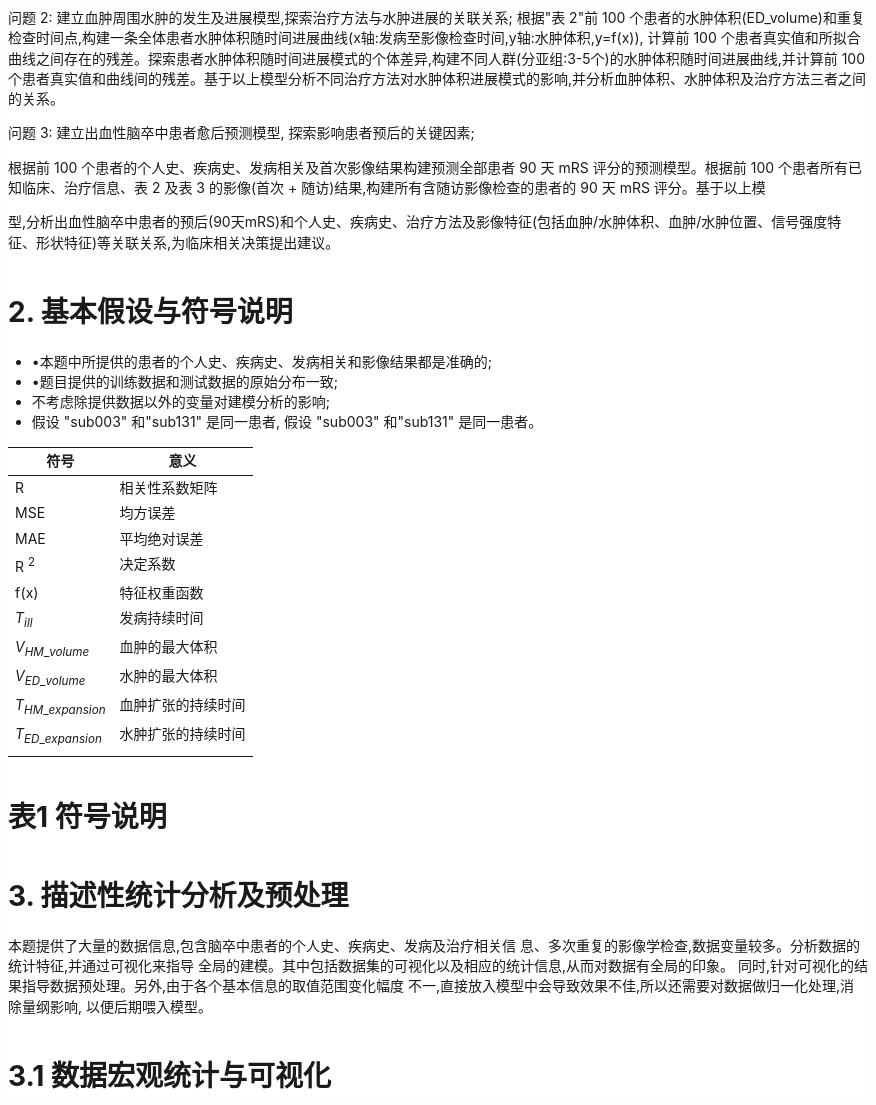 问题 2: 建立血肿周围水肿的发生及进展模型,探索治疗方法与水肿进展的关联关系; 根据"表 2"前 100 个患者的水肿体积(ED\_volume)和重复检查时间点,构建一条全体患者水肿体积随时间进展曲线(x轴:发病至影像检查时间,y轴:水肿体积,y=f(x)), 计算前 100 个患者真实值和所拟合曲线之间存在的残差。探索患者水肿体积随时间进展模式的个体差异,构建不同人群(分亚组:3-5个)的水肿体积随时间进展曲线,并计算前 100 个患者真实值和曲线间的残差。基于以上模型分析不同治疗方法对水肿体积进展模式的影响,并分析血肿体积、水肿体积及治疗方法三者之间的关系。

问题 3: 建立出血性脑卒中患者愈后预测模型, 探索影响患者预后的关键因素;

根据前 100 个患者的个人史、疾病史、发病相关及首次影像结果构建预测全部患者 90 天 mRS 评分的预测模型。根据前 100 个患者所有已知临床、治疗信息、表 2 及表 3 的影像(首次 + 随访)结果,构建所有含随访影像检查的患者的 90 天 mRS 评分。基于以上模

型,分析出血性脑卒中患者的预后(90天mRS)和个人史、疾病史、治疗方法及影像特征(包括血肿/水肿体积、血肿/水肿位置、信号强度特征、形状特征)等关联关系,为临床相关决策提出建议。

# 2. 基本假设与符号说明

- •本题中所提供的患者的个人史、疾病史、发病相关和影像结果都是准确的;
- •题目提供的训练数据和测试数据的原始分布一致;
- 不考虑除提供数据以外的变量对建模分析的影响;
- 假设 "sub003" 和"sub131" 是同一患者, 假设 "sub003" 和"sub131" 是同一患者。

| 符号                  | 意义        |
|---------------------|-----------|
| R                   | 相关性系数矩阵   |
| MSE                 | 均方误差      |
| MAE                 | 平均绝对误差    |
| R <sup>2</sup>      | 决定系数      |
| f(x)                | 特征权重函数    |
| $T_{ill}$           | 发病持续时间    |
| $V_{HM\_volume}$    | 血肿的最大体积   |
| $V_{ED\_volume}$    | 水肿的最大体积   |
| $T_{HM\_expansion}$ | 血肿扩张的持续时间 |
| $T_{ED\_expansion}$ | 水肿扩张的持续时间 |
|                     |           |

# 表1 符号说明

# 3. 描述性统计分析及预处理

本题提供了大量的数据信息,包含脑卒中患者的个人史、疾病史、发病及治疗相关信 息、多次重复的影像学检查,数据变量较多。分析数据的统计特征,并通过可视化来指导 全局的建模。其中包括数据集的可视化以及相应的统计信息,从而对数据有全局的印象。 同时,针对可视化的结果指导数据预处理。另外,由于各个基本信息的取值范围变化幅度 不一,直接放入模型中会导致效果不佳,所以还需要对数据做归一化处理,消除量纲影响, 以便后期喂入模型。

# 3.1 数据宏观统计与可视化
